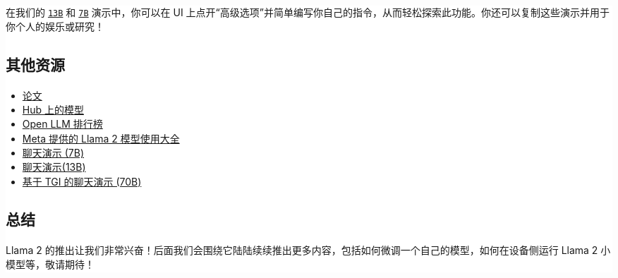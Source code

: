 在我们的 [`13B`](https://huggingface.co/spaces/huggingface-projects/llama-2-13b-chat) 和 [`7B`](https://huggingface.co/spaces/huggingface-projects/llama-2-7b-chat) 演示中，你可以在 UI 上点开“高级选项”并简单编写你自己的指令，从而轻松探索此功能。你还可以复制这些演示并用于你个人的娱乐或研究！

## 其他资源
- [论文](https://huggingface.co/papers/2307.09288)
- [Hub 上的模型](https://huggingface.co/meta-llama)
- [Open LLM 排行榜](https://huggingface.co/spaces/HuggingFaceH4/open_llm_leaderboard)
- [Meta 提供的 Llama 2 模型使用大全](https://github.com/facebookresearch/llama-recipes/tree/main)
- [聊天演示 (7B)](https://huggingface.co/spaces/huggingface-projects/llama-2-7b-chat)
- [聊天演示(13B)](https://huggingface.co/spaces/huggingface-projects/llama-2-13b-chat)
- [基于 TGI 的聊天演示 (70B)](https://huggingface.co/spaces/ysharma/Explore_llamav2_with_TGI)

## 总结

Llama 2 的推出让我们非常兴奋！后面我们会围绕它陆陆续续推出更多内容，包括如何微调一个自己的模型，如何在设备侧运行 Llama 2 小模型等，敬请期待！